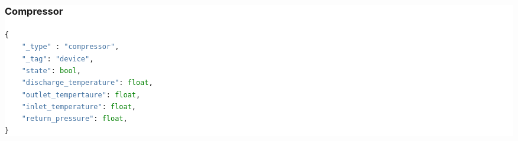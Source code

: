 ```python
```

### Compressor

```python
{
    "_type" : "compressor", 
    "_tag": "device",
    "state": bool,
    "discharge_temperature": float,
    "outlet_tempertaure": float,
    "inlet_temperature": float,
    "return_pressure": float,
}
```






